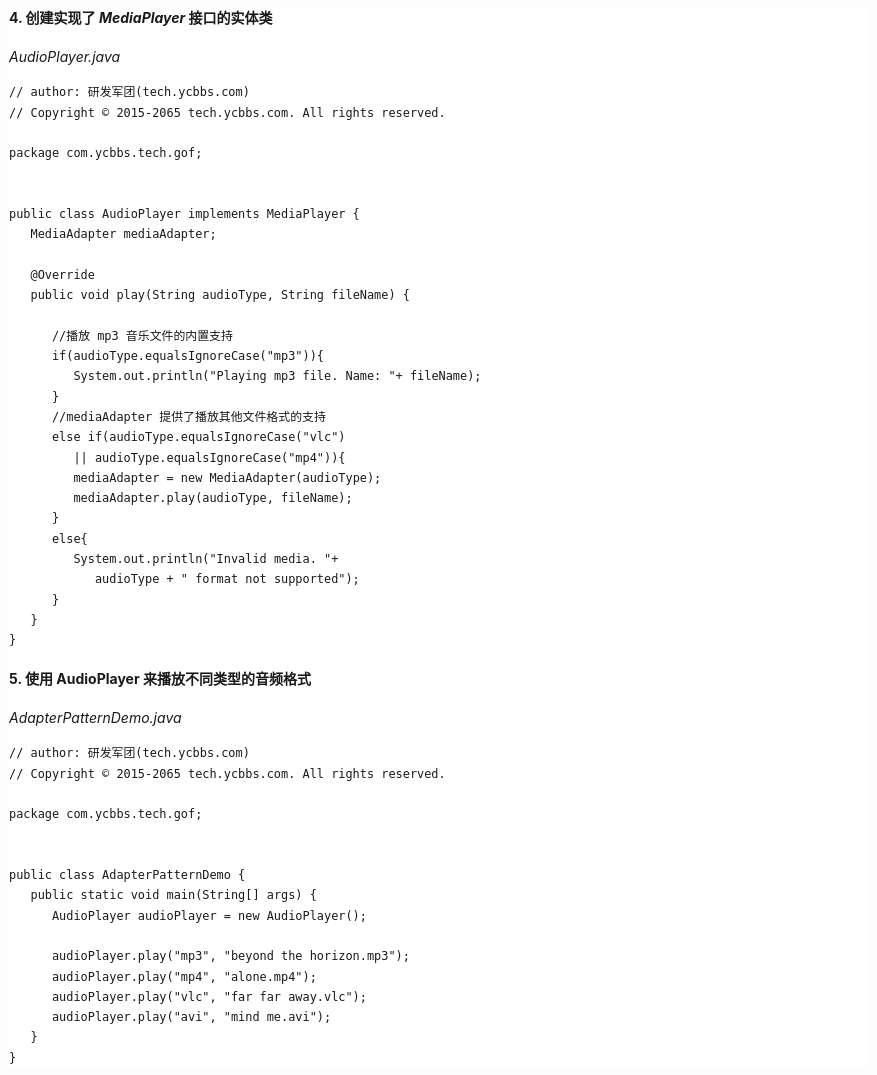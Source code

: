 #### 4. 创建实现了 *MediaPlayer* 接口的实体类 ####

*AudioPlayer.java*

```
// author: 研发军团(tech.ycbbs.com)
// Copyright © 2015-2065 tech.ycbbs.com. All rights reserved.

package com.ycbbs.tech.gof;


public class AudioPlayer implements MediaPlayer {
   MediaAdapter mediaAdapter; 

   @Override
   public void play(String audioType, String fileName) {        

      //播放 mp3 音乐文件的内置支持
      if(audioType.equalsIgnoreCase("mp3")){
         System.out.println("Playing mp3 file. Name: "+ fileName);          
      } 
      //mediaAdapter 提供了播放其他文件格式的支持
      else if(audioType.equalsIgnoreCase("vlc") 
         || audioType.equalsIgnoreCase("mp4")){
         mediaAdapter = new MediaAdapter(audioType);
         mediaAdapter.play(audioType, fileName);
      }
      else{
         System.out.println("Invalid media. "+
            audioType + " format not supported");
      }
   }   
}
```

#### 5. 使用 AudioPlayer 来播放不同类型的音频格式 ####

*AdapterPatternDemo.java*

```
// author: 研发军团(tech.ycbbs.com)
// Copyright © 2015-2065 tech.ycbbs.com. All rights reserved.

package com.ycbbs.tech.gof;


public class AdapterPatternDemo {
   public static void main(String[] args) {
      AudioPlayer audioPlayer = new AudioPlayer();

      audioPlayer.play("mp3", "beyond the horizon.mp3");
      audioPlayer.play("mp4", "alone.mp4");
      audioPlayer.play("vlc", "far far away.vlc");
      audioPlayer.play("avi", "mind me.avi");
   }
}
```
